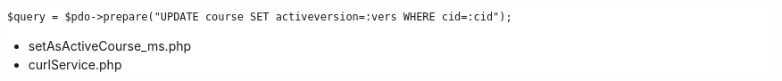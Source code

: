 ``` $query = $pdo->prepare("UPDATE course SET activeversion=:vers WHERE cid=:cid"); ```
- setAsActiveCourse_ms.php
- curlService.php